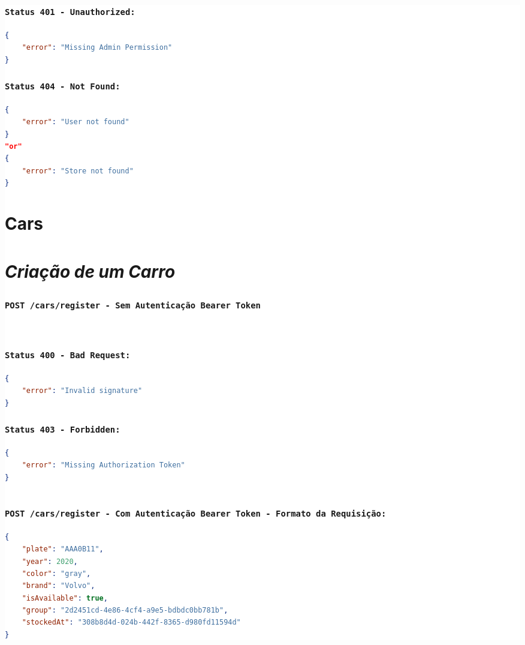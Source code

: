 ### `Status 401 - Unauthorized:`

```json
{
	"error": "Missing Admin Permission"
}
```

### `Status 404 - Not Found:`

```json
{
	"error": "User not found"
}
"or"
{
	"error": "Store not found"
}
```

#

# **Cars**

# ***Criação de um Carro***

### `POST /cars/register - Sem Autenticação Bearer Token`

<br>

### `Status 400 - Bad Request:`

```json
{
	"error": "Invalid signature"
}
```

### `Status 403 - Forbidden:`

```json
{
	"error": "Missing Authorization Token"
}
```

#

### `POST /cars/register - Com Autenticação Bearer Token - Formato da Requisição:`

```json
{
	"plate": "AAA0B11",
	"year": 2020,
	"color": "gray",
	"brand": "Volvo",
	"isAvailable": true,
	"group": "2d2451cd-4e86-4cf4-a9e5-bdbdc0bb781b",
	"stockedAt": "308b8d4d-024b-442f-8365-d980fd11594d"
}
```
